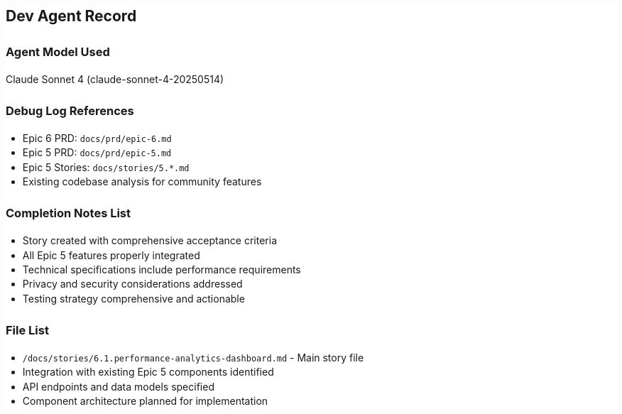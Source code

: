 ## Dev Agent Record

### Agent Model Used
Claude Sonnet 4 (claude-sonnet-4-20250514)

### Debug Log References
- Epic 6 PRD: `docs/prd/epic-6.md`
- Epic 5 PRD: `docs/prd/epic-5.md`
- Epic 5 Stories: `docs/stories/5.*.md`
- Existing codebase analysis for community features

### Completion Notes List
- Story created with comprehensive acceptance criteria
- All Epic 5 features properly integrated
- Technical specifications include performance requirements
- Privacy and security considerations addressed
- Testing strategy comprehensive and actionable

### File List
- `/docs/stories/6.1.performance-analytics-dashboard.md` - Main story file
- Integration with existing Epic 5 components identified
- API endpoints and data models specified
- Component architecture planned for implementation
